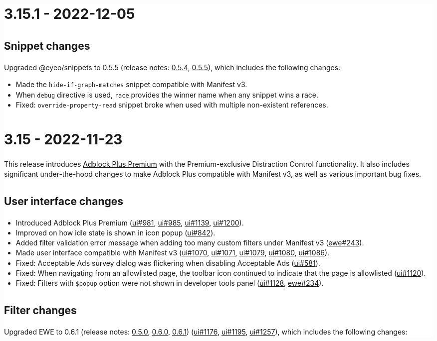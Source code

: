 # 3.15.1 - 2022-12-05

## Snippet changes

Upgraded @eyeo/snippets to 0.5.5 (release notes: [0.5.4](https://gitlab.com/eyeo/snippets/-/releases/v0.5.4), [0.5.5](https://gitlab.com/eyeo/snippets/-/releases/v0.5.5)), which includes the following changes:

- Made the `hide-if-graph-matches` snippet compatible with Manifest v3.
- When `debug` directive is used, `race` provides the winner name when any snippet wins a race.
- Fixed: `override-property-read` snippet broke when used with multiple non-existent references.

# 3.15 - 2022-11-23

This release introduces [Adblock Plus Premium](https://accounts.adblockplus.org/premium) with the Premium-exclusive Distraction Control functionality. It also includes significant under-the-hood changes to make Adblock Plus compatible with Manifest v3, as well as various important bug fixes.

## User interface changes

- Introduced Adblock Plus Premium ([ui#981](https://gitlab.com/adblockinc/ext/adblockplus/adblockplusui/-/issues/981), [ui#985](https://gitlab.com/adblockinc/ext/adblockplus/adblockplusui/-/issues/985), [ui#1139](https://gitlab.com/adblockinc/ext/adblockplus/adblockplusui/-/issues/1139), [ui#1200](https://gitlab.com/adblockinc/ext/adblockplus/adblockplusui/-/issues/1200)).
- Improved on how idle state is shown in icon popup ([ui#842](https://gitlab.com/adblockinc/ext/adblockplus/adblockplusui/-/issues/842)).
- Added filter validation error message when adding too many custom filters under Manifest v3 ([ewe#243](https://gitlab.com/eyeo/adblockplus/abc/webext-sdk/-/issues/243)).
- Made user interface compatible with Manifest v3 ([ui#1070](https://gitlab.com/adblockinc/ext/adblockplus/adblockplusui/-/issues/1070), [ui#1071](https://gitlab.com/adblockinc/ext/adblockplus/adblockplusui/-/issues/1071), [ui#1079](https://gitlab.com/adblockinc/ext/adblockplus/adblockplusui/-/issues/1079), [ui#1080](https://gitlab.com/adblockinc/ext/adblockplus/adblockplusui/-/issues/1080), [ui#1086](https://gitlab.com/adblockinc/ext/adblockplus/adblockplusui/-/issues/1086)).
- Fixed: Acceptable Ads survey dialog was flickering when disabling Acceptable Ads ([ui#581](https://gitlab.com/adblockinc/ext/adblockplus/adblockplusui/-/issues/581)).
- Fixed: When navigating from an allowlisted page, the toolbar icon continued to indicate that the page is allowlisted ([ui#1120](https://gitlab.com/adblockinc/ext/adblockplus/adblockplusui/-/issues/1120)).
- Fixed: Filters with `$popup` option were not shown in developer tools panel ([ui#1128](https://gitlab.com/adblockinc/ext/adblockplus/adblockplusui/-/issues/1128), [ewe#234](https://gitlab.com/eyeo/adblockplus/abc/webext-sdk/-/issues/234)).

## Filter changes

Upgraded EWE to 0.6.1 (release notes: [0.5.0](https://gitlab.com/eyeo/adblockplus/abc/webext-sdk/-/releases/0.5.0), [0.6.0](https://gitlab.com/eyeo/adblockplus/abc/webext-sdk/-/releases/0.6.0), [0.6.1](https://gitlab.com/eyeo/adblockplus/abc/webext-sdk/-/releases/0.6.1)) ([ui#1176](https://gitlab.com/adblockinc/ext/adblockplus/adblockplusui/-/issues/1176), [ui#1195](https://gitlab.com/adblockinc/ext/adblockplus/adblockplusui/-/issues/1195), [ui#1257](https://gitlab.com/adblockinc/ext/adblockplus/adblockplusui/-/issues/1257)), which includes the following changes:

